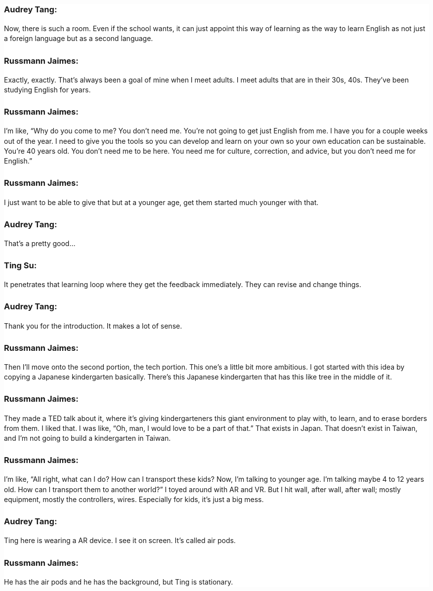 ### Audrey Tang:
Now, there is such a room. Even if the school wants, it can just appoint this way of learning as the way to learn English as not just a foreign language but as a second language.

### Russmann Jaimes:
Exactly, exactly. That’s always been a goal of mine when I meet adults. I meet adults that are in their 30s, 40s. They’ve been studying English for years.

### Russmann Jaimes:
I’m like, “Why do you come to me? You don’t need me. You’re not going to get just English from me. I have you for a couple weeks out of the year. I need to give you the tools so you can develop and learn on your own so your own education can be sustainable. You’re 40 years old. You don’t need me to be here. You need me for culture, correction, and advice, but you don’t need me for English.”

### Russmann Jaimes:
I just want to be able to give that but at a younger age, get them started much younger with that.

### Audrey Tang:
That’s a pretty good…

### Ting Su:
It penetrates that learning loop where they get the feedback immediately. They can revise and change things.

### Audrey Tang:
Thank you for the introduction. It makes a lot of sense.

### Russmann Jaimes:
Then I’ll move onto the second portion, the tech portion. This one’s a little bit more ambitious. I got started with this idea by copying a Japanese kindergarten basically. There’s this Japanese kindergarten that has this like tree in the middle of it.

### Russmann Jaimes:
They made a TED talk about it, where it’s giving kindergarteners this giant environment to play with, to learn, and to erase borders from them. I liked that. I was like, “Oh, man, I would love to be a part of that.” That exists in Japan. That doesn’t exist in Taiwan, and I’m not going to build a kindergarten in Taiwan.

### Russmann Jaimes:
I’m like, “All right, what can I do? How can I transport these kids? Now, I’m talking to younger age. I’m talking maybe 4 to 12 years old. How can I transport them to another world?” I toyed around with AR and VR. But I hit wall, after wall, after wall; mostly equipment, mostly the controllers, wires. Especially for kids, it’s just a big mess.

### Audrey Tang:
Ting here is wearing a AR device. I see it on screen. It’s called air pods.

### Russmann Jaimes:
He has the air pods and he has the background, but Ting is stationary.
